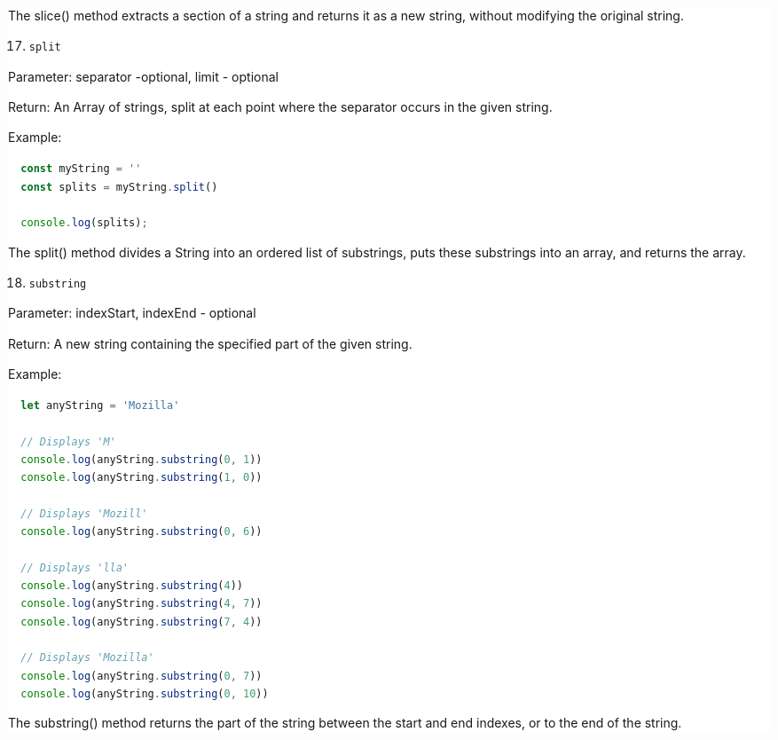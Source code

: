 The slice() method extracts a section of a string and returns it as a new string, without modifying the original string.

17. `split`

Parameter: separator -optional, limit - optional

Return: An Array of strings, split at each point where the separator occurs in the given string.

Example:

```js
  const myString = ''
  const splits = myString.split()

  console.log(splits);
```

The split() method divides a String into an ordered list of substrings, puts these substrings into an array, and returns the array.

18. `substring`

Parameter: indexStart, indexEnd - optional

Return: A new string containing the specified part of the given string.

Example:

```js
  let anyString = 'Mozilla'

  // Displays 'M'
  console.log(anyString.substring(0, 1))
  console.log(anyString.substring(1, 0))

  // Displays 'Mozill'
  console.log(anyString.substring(0, 6))

  // Displays 'lla'
  console.log(anyString.substring(4))
  console.log(anyString.substring(4, 7))
  console.log(anyString.substring(7, 4))
  
  // Displays 'Mozilla'
  console.log(anyString.substring(0, 7))
  console.log(anyString.substring(0, 10))
```

The substring() method returns the part of the string between the start and end indexes, or to the end of the string.